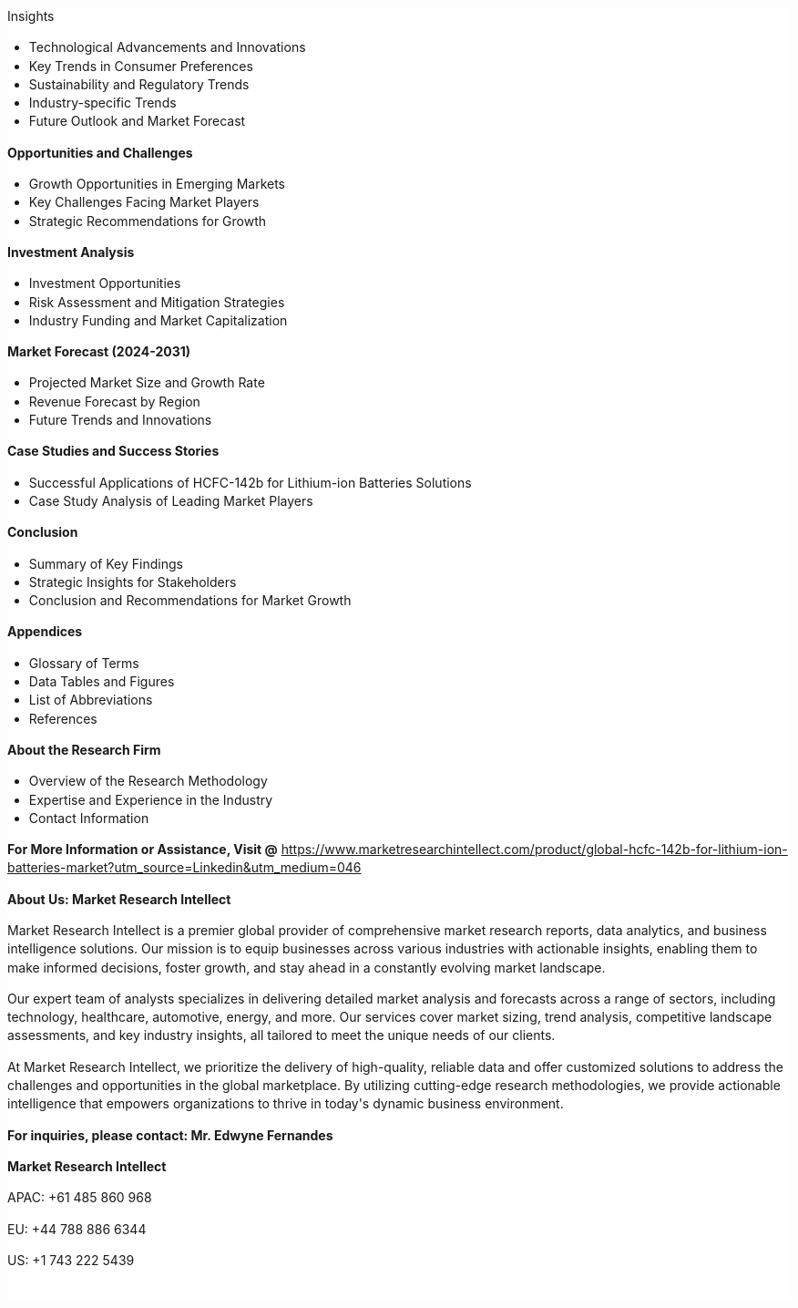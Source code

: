 Insights</strong></p><ul><li>Technological Advancements and Innovations</li><li>Key Trends in Consumer Preferences</li><li>Sustainability and Regulatory Trends</li><li>Industry-specific Trends</li><li>Future Outlook and Market Forecast</li></ul><p><strong>Opportunities and Challenges</strong></p><ul><li>Growth Opportunities in Emerging Markets</li><li>Key Challenges Facing Market Players</li><li>Strategic Recommendations for Growth</li></ul><p><strong>Investment Analysis</strong></p><ul><li>Investment Opportunities</li><li>Risk Assessment and Mitigation Strategies</li><li>Industry Funding and Market Capitalization</li></ul><p><strong>Market Forecast (2024-2031)</strong></p><ul><li>Projected Market Size and Growth Rate</li><li>Revenue Forecast by Region</li><li>Future Trends and Innovations</li></ul><p><strong>Case Studies and Success Stories</strong></p><ul><li>Successful Applications of HCFC-142b for Lithium-ion Batteries Solutions</li><li>Case Study Analysis of Leading Market Players</li></ul><p><strong>Conclusion</strong></p><ul><li>Summary of Key Findings</li><li>Strategic Insights for Stakeholders</li><li>Conclusion and Recommendations for Market Growth</li></ul><p><strong>Appendices</strong></p><ul><li>Glossary of Terms</li><li>Data Tables and Figures</li><li>List of Abbreviations</li><li>References</li></ul><p><strong>About the Research Firm</strong></p><ul><li>Overview of the Research Methodology</li><li>Expertise and Experience in the Industry</li><li>Contact Information</li></ul></div><div class="article-main__content" data-test-id="publishing-text-block"><p><span class="font-[700]"><strong>For More Information or Assistance, Visit @</strong>&nbsp;<a href="https://www.marketresearchintellect.com/product/global-hcfc-142b-for-lithium-ion-batteries-market?utm_source=Linkedin&utm_medium=046">https://www.marketresearchintellect.com/product/global-hcfc-142b-for-lithium-ion-batteries-market?utm_source=Linkedin&utm_medium=046</a></span></p><p><strong>About Us: Market Research Intellect</strong></p><p>Market Research Intellect is a premier global provider of comprehensive market research reports, data analytics, and business intelligence solutions. Our mission is to equip businesses across various industries with actionable insights, enabling them to make informed decisions, foster growth, and stay ahead in a constantly evolving market landscape.</p><p>Our expert team of analysts specializes in delivering detailed market analysis and forecasts across a range of sectors, including technology, healthcare, automotive, energy, and more. Our services cover market sizing, trend analysis, competitive landscape assessments, and key industry insights, all tailored to meet the unique needs of our clients.</p><p>At Market Research Intellect, we prioritize the delivery of high-quality, reliable data and offer customized solutions to address the challenges and opportunities in the global marketplace. By utilizing cutting-edge research methodologies, we provide actionable intelligence that empowers organizations to thrive in today's dynamic business environment.</p><p><strong>For inquiries, please contact: Mr. Edwyne Fernandes</strong></p><p><strong>Market Research Intellect</strong></p><p>APAC: +61 485 860 968</p><p>EU: +44 788 886 6344</p><p>US: +1 743 222 5439</p></div><div class="article-main__content" data-test-id="publishing-text-block">&nbsp;</div>
